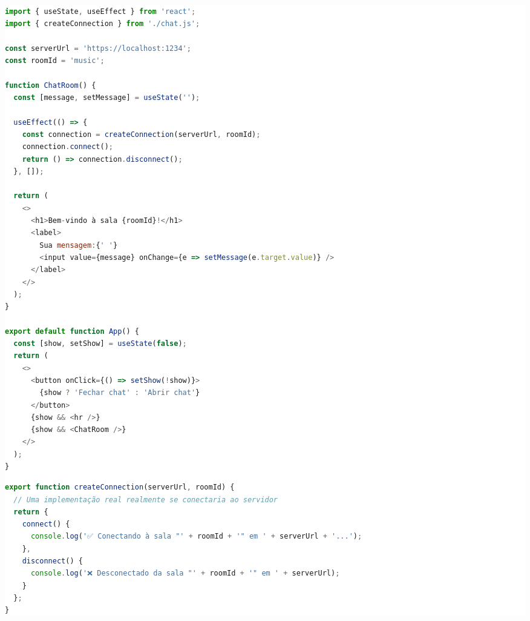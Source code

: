 ```js
import { useState, useEffect } from 'react';
import { createConnection } from './chat.js';

const serverUrl = 'https://localhost:1234';
const roomId = 'music';

function ChatRoom() {
  const [message, setMessage] = useState('');

  useEffect(() => {
    const connection = createConnection(serverUrl, roomId);
    connection.connect();
    return () => connection.disconnect();
  }, []);

  return (
    <>
      <h1>Bem-vindo à sala {roomId}!</h1>
      <label>
        Sua mensagem:{' '}
        <input value={message} onChange={e => setMessage(e.target.value)} />
      </label>
    </>
  );
}

export default function App() {
  const [show, setShow] = useState(false);
  return (
    <>
      <button onClick={() => setShow(!show)}>
        {show ? 'Fechar chat' : 'Abrir chat'}
      </button>
      {show && <hr />}
      {show && <ChatRoom />}
    </>
  );
}
```

```js src/chat.js
export function createConnection(serverUrl, roomId) {
  // Uma implementação real realmente se conectaria ao servidor
  return {
    connect() {
      console.log('✅ Conectando à sala "' + roomId + '" em ' + serverUrl + '...');
    },
    disconnect() {
      console.log('❌ Desconectado da sala "' + roomId + '" em ' + serverUrl);
    }
  };
}
```
